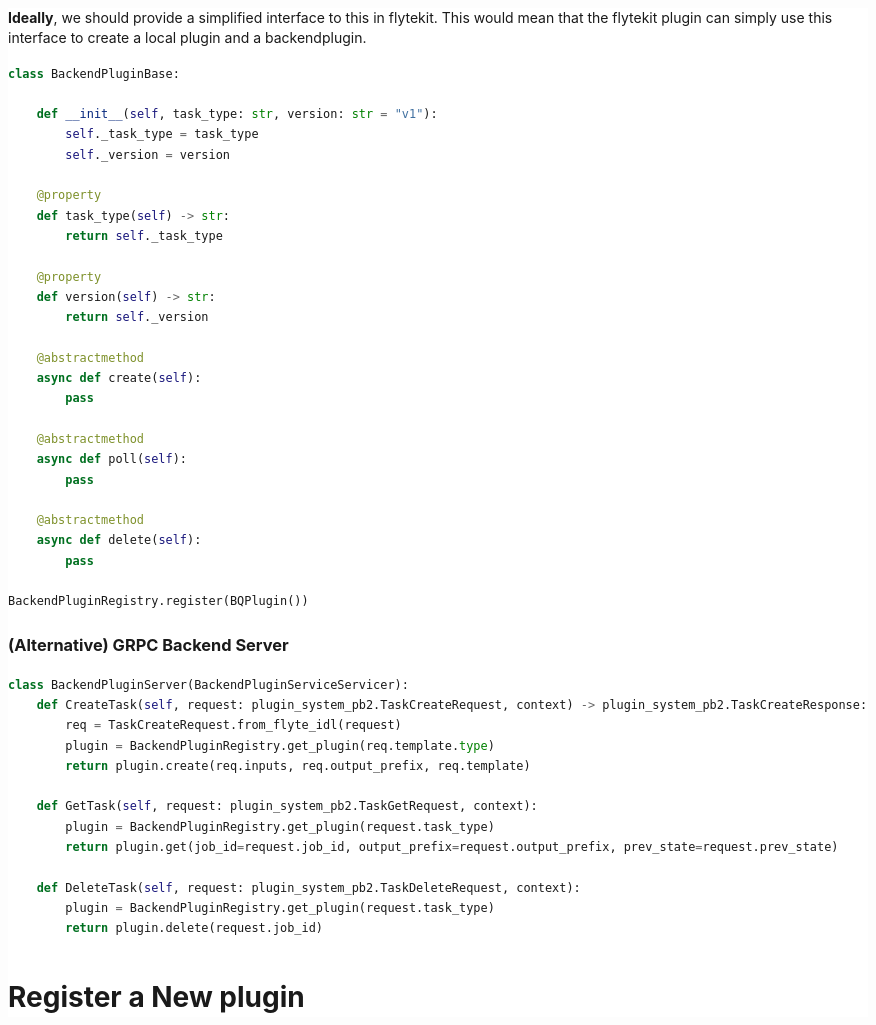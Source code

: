 **Ideally**, we should provide a simplified interface to this in flytekit. This would mean that the flytekit plugin can simply use this interface to create a local plugin and a backendplugin.

```python
class BackendPluginBase:

    def __init__(self, task_type: str, version: str = "v1"):
        self._task_type = task_type
        self._version = version

    @property
    def task_type(self) -> str:
        return self._task_type

    @property
    def version(self) -> str:
        return self._version

    @abstractmethod
    async def create(self):
        pass

    @abstractmethod
    async def poll(self):
        pass
    
    @abstractmethod
    async def delete(self):
        pass
    
BackendPluginRegistry.register(BQPlugin())
```

### (Alternative) GRPC Backend Server
```python
class BackendPluginServer(BackendPluginServiceServicer):
    def CreateTask(self, request: plugin_system_pb2.TaskCreateRequest, context) -> plugin_system_pb2.TaskCreateResponse:
        req = TaskCreateRequest.from_flyte_idl(request)
        plugin = BackendPluginRegistry.get_plugin(req.template.type)
        return plugin.create(req.inputs, req.output_prefix, req.template)

    def GetTask(self, request: plugin_system_pb2.TaskGetRequest, context):
        plugin = BackendPluginRegistry.get_plugin(request.task_type)
        return plugin.get(job_id=request.job_id, output_prefix=request.output_prefix, prev_state=request.prev_state)

    def DeleteTask(self, request: plugin_system_pb2.TaskDeleteRequest, context):
        plugin = BackendPluginRegistry.get_plugin(request.task_type)
        return plugin.delete(request.job_id)
```
# Register a New plugin
